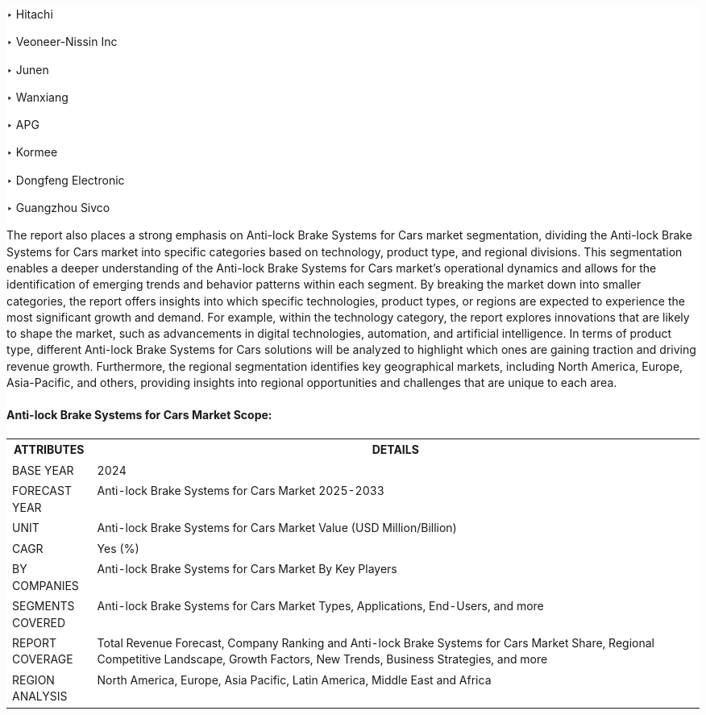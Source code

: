 ‣ Hitachi

‣ Veoneer-Nissin Inc

‣ Junen

‣ Wanxiang

‣ APG

‣ Kormee

‣ Dongfeng Electronic

‣ Guangzhou Sivco

The report also places a strong emphasis on Anti-lock Brake Systems for Cars market segmentation, dividing the Anti-lock Brake Systems for Cars market into specific categories based on technology, product type, and regional divisions. This segmentation enables a deeper understanding of the Anti-lock Brake Systems for Cars market’s operational dynamics and allows for the identification of emerging trends and behavior patterns within each segment. By breaking the market down into smaller categories, the report offers insights into which specific technologies, product types, or regions are expected to experience the most significant growth and demand. For example, within the technology category, the report explores innovations that are likely to shape the market, such as advancements in digital technologies, automation, and artificial intelligence. In terms of product type, different Anti-lock Brake Systems for Cars solutions will be analyzed to highlight which ones are gaining traction and driving revenue growth. Furthermore, the regional segmentation identifies key geographical markets, including North America, Europe, Asia-Pacific, and others, providing insights into regional opportunities and challenges that are unique to each area.

<h4>Anti-lock Brake Systems for Cars Market Scope:</h4>
<table>
<tr>
<th>ATTRIBUTES</th>
<th>DETAILS</th>
</tr>
<tr>
<td>BASE YEAR</td>
<td>2024</td>
</tr>
<tr>
<td>FORECAST YEAR</td>
<td>Anti-lock Brake Systems for Cars Market 2025-2033</td>
</tr>
<tr>
<td>UNIT</td>
<td>Anti-lock Brake Systems for Cars Market Value (USD Million/Billion)</td>
<tr>
<td>CAGR</td>
<td>Yes (%)</td>
</tr>
</tr>
<tr>
<td>BY COMPANIES</td>
<td>Anti-lock Brake Systems for Cars Market By Key Players</td>
</tr>
<tr>
<td>SEGMENTS COVERED</td>
<td>Anti-lock Brake Systems for Cars Market Types, Applications, End-Users, and more</td>
</tr>
<tr>
<td>REPORT COVERAGE</td>
<td>Total Revenue Forecast, Company Ranking and Anti-lock Brake Systems for Cars Market Share, Regional Competitive Landscape, Growth Factors, New Trends, Business Strategies, and more</td>
</tr>
<tr>
<td>REGION ANALYSIS</td>
<td>North America, Europe, Asia Pacific, Latin America, Middle East and Africa</td>